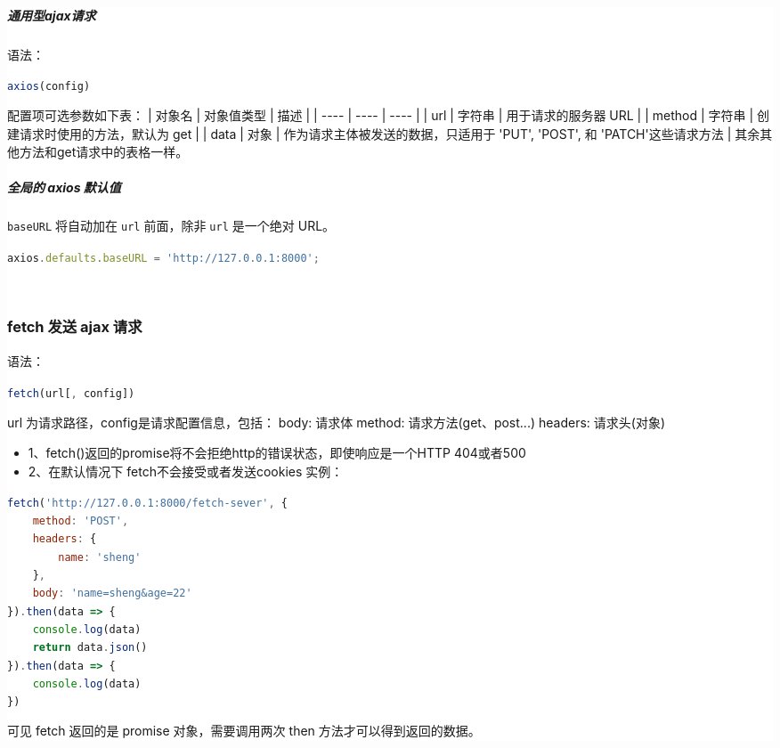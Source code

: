 
##### 通用型ajax请求

语法：
```javascript
axios(config)
```
配置项可选参数如下表：
| 对象名 | 对象值类型 | 描述 |
| ---- | ---- | ---- |
| url | 字符串 | 用于请求的服务器 URL |
| method | 字符串 | 创建请求时使用的方法，默认为 get |
| data | 对象 | 作为请求主体被发送的数据，只适用于 'PUT', 'POST', 和 'PATCH'这些请求方法 |
其余其他方法和get请求中的表格一样。
<br />

##### 全局的 axios 默认值
`baseURL` 将自动加在 `url` 前面，除非 `url` 是一个绝对 URL。
```javascript
axios.defaults.baseURL = 'http://127.0.0.1:8000';
```

<br />

### fetch 发送 ajax 请求

语法：
```javascript
fetch(url[, config])
```
url 为请求路径，config是请求配置信息，包括：
body: 请求体
method: 请求方法(get、post...)
headers: 请求头(对象)
* 1、fetch()返回的promise将不会拒绝http的错误状态，即使响应是一个HTTP 404或者500
* 2、在默认情况下 fetch不会接受或者发送cookies
实例：
```javascript
fetch('http://127.0.0.1:8000/fetch-sever', {
    method: 'POST',
    headers: {
        name: 'sheng'
    },
    body: 'name=sheng&age=22'
}).then(data => {
    console.log(data)
    return data.json()
}).then(data => {
    console.log(data)
})
```
可见 fetch 返回的是 promise 对象，需要调用两次 then 方法才可以得到返回的数据。
<br />
